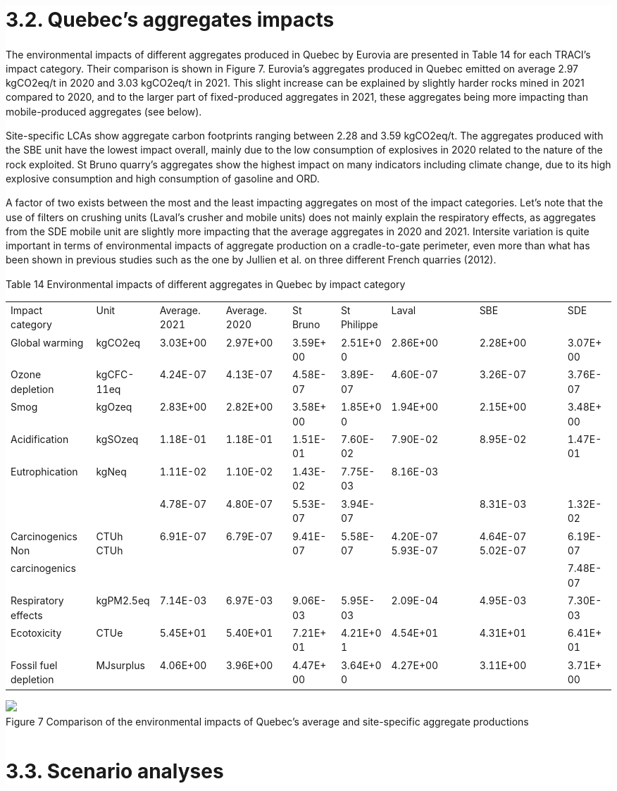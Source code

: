 # 3.2. Quebec’s aggregates impacts  

The environmental impacts of different aggregates produced in Quebec by Eurovia are presented in Table 14 for each TRACI’s impact category. Their comparison is shown in Figure 7. Eurovia’s aggregates produced in Quebec emitted on average 2.97 kgCO2eq/t in 2020 and 3.03 kgCO2eq/t in 2021. This slight increase can be explained by slightly harder rocks mined in 2021 compared to 2020, and to the larger part of fixed-produced aggregates in 2021, these aggregates being more impacting than mobile-produced aggregates (see below).  

Site-specific LCAs show aggregate carbon footprints ranging between 2.28 and 3.59 kgCO2eq/t. The aggregates produced with the SBE unit have the lowest impact overall, mainly due to the low consumption of explosives in 2020 related to the nature of the rock exploited. St Bruno quarry’s aggregates show the highest impact on many indicators including climate change, due to its high explosive consumption and high consumption of gasoline and ORD.  

A factor of two exists between the most and the least impacting aggregates on most of the impact categories. Let’s note that the use of filters on crushing units (Laval’s crusher and mobile units) does not mainly explain the respiratory effects, as aggregates from the SDE mobile unit are slightly more impacting that the average aggregates in 2020 and 2021. Intersite variation is quite important in terms of environmental impacts of aggregate production on a cradle-to-gate perimeter, even more than what has been shown in previous studies such as the one by Jullien et al. on three different French quarries (2012).  

Table 14 Environmental impacts of different aggregates in Quebec by impact category   


<html><body><table><tr><td>Impact category</td><td>Unit</td><td>Average. 2021</td><td>Average. 2020</td><td>St Bruno</td><td>St Philippe</td><td>Laval</td><td>SBE</td><td>SDE</td></tr><tr><td>Global warming</td><td>kgCO2eq</td><td>3.03E+00</td><td>2.97E+00</td><td>3.59E+00</td><td>2.51E+00</td><td>2.86E+00</td><td>2.28E+00</td><td>3.07E+00</td></tr><tr><td>Ozone depletion</td><td>kgCFC- 11eq</td><td>4.24E-07</td><td>4.13E-07</td><td>4.58E-07</td><td>3.89E-07</td><td>4.60E-07</td><td>3.26E-07</td><td>3.76E-07</td></tr><tr><td>Smog</td><td>kgOzeq</td><td>2.83E+00</td><td>2.82E+00</td><td>3.58E+00</td><td>1.85E+00</td><td>1.94E+00</td><td>2.15E+00</td><td>3.48E+00</td></tr><tr><td>Acidification</td><td>kgSOzeq</td><td>1.18E-01</td><td>1.18E-01</td><td>1.51E-01</td><td>7.60E-02</td><td>7.90E-02</td><td>8.95E-02</td><td>1.47E-01</td></tr><tr><td>Eutrophication</td><td>kgNeq</td><td>1.11E-02</td><td>1.10E-02</td><td>1.43E-02</td><td>7.75E-03</td><td>8.16E-03</td><td></td><td></td></tr><tr><td></td><td></td><td>4.78E-07</td><td>4.80E-07</td><td>5.53E-07</td><td>3.94E-07</td><td></td><td>8.31E-03</td><td>1.32E-02</td></tr><tr><td>Carcinogenics Non</td><td>CTUh CTUh</td><td>6.91E-07</td><td>6.79E-07</td><td>9.41E-07</td><td>5.58E-07</td><td>4.20E-07 5.93E-07</td><td>4.64E-07 5.02E-07</td><td>6.19E-07</td></tr><tr><td>carcinogenics</td><td></td><td></td><td></td><td></td><td></td><td></td><td></td><td>7.48E-07</td></tr><tr><td>Respiratory effects</td><td>kgPM2.5eq</td><td>7.14E-03</td><td>6.97E-03</td><td>9.06E-03</td><td>5.95E-03</td><td>2.09E-04</td><td>4.95E-03</td><td>7.30E-03</td></tr><tr><td>Ecotoxicity</td><td>CTUe</td><td>5.45E+01</td><td>5.40E+01</td><td>7.21E+01</td><td>4.21E+01</td><td>4.54E+01</td><td>4.31E+01</td><td>6.41E+01</td></tr><tr><td>Fossil fuel depletion</td><td>MJsurplus</td><td>4.06E+00</td><td>3.96E+00</td><td>4.47E+00</td><td>3.64E+00</td><td>4.27E+00</td><td>3.11E+00</td><td>3.71E+00</td></tr></table></body></html>  

![](images/c39e687ac03efdf0c404deaf5895bf07ace348fbdbb7afc256c327505f81b641.jpg)  
Figure 7 Comparison of the environmental impacts of Quebec’s average and site-specific aggregate productions  

# 3.3. Scenario analyses  
